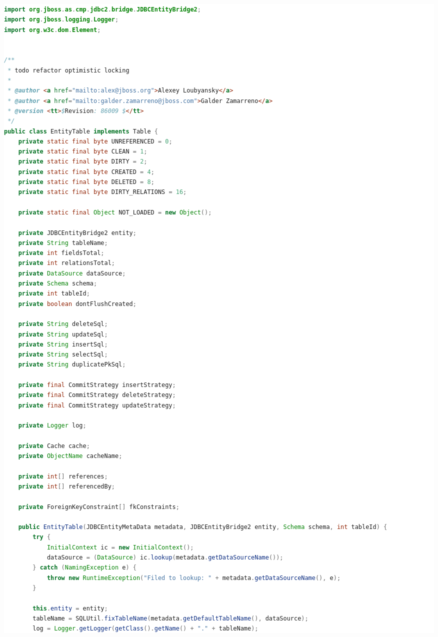 ```java
import org.jboss.as.cmp.jdbc2.bridge.JDBCEntityBridge2;
import org.jboss.logging.Logger;
import org.w3c.dom.Element;


/**
 * todo refactor optimistic locking
 *
 * @author <a href="mailto:alex@jboss.org">Alexey Loubyansky</a>
 * @author <a href="mailto:galder.zamarreno@jboss.com">Galder Zamarreno</a>
 * @version <tt>$Revision: 86009 $</tt>
 */
public class EntityTable implements Table {
    private static final byte UNREFERENCED = 0;
    private static final byte CLEAN = 1;
    private static final byte DIRTY = 2;
    private static final byte CREATED = 4;
    private static final byte DELETED = 8;
    private static final byte DIRTY_RELATIONS = 16;

    private static final Object NOT_LOADED = new Object();

    private JDBCEntityBridge2 entity;
    private String tableName;
    private int fieldsTotal;
    private int relationsTotal;
    private DataSource dataSource;
    private Schema schema;
    private int tableId;
    private boolean dontFlushCreated;

    private String deleteSql;
    private String updateSql;
    private String insertSql;
    private String selectSql;
    private String duplicatePkSql;

    private final CommitStrategy insertStrategy;
    private final CommitStrategy deleteStrategy;
    private final CommitStrategy updateStrategy;

    private Logger log;

    private Cache cache;
    private ObjectName cacheName;

    private int[] references;
    private int[] referencedBy;

    private ForeignKeyConstraint[] fkConstraints;

    public EntityTable(JDBCEntityMetaData metadata, JDBCEntityBridge2 entity, Schema schema, int tableId) {
        try {
            InitialContext ic = new InitialContext();
            dataSource = (DataSource) ic.lookup(metadata.getDataSourceName());
        } catch (NamingException e) {
            throw new RuntimeException("Filed to lookup: " + metadata.getDataSourceName(), e);
        }

        this.entity = entity;
        tableName = SQLUtil.fixTableName(metadata.getDefaultTableName(), dataSource);
        log = Logger.getLogger(getClass().getName() + "." + tableName);
```
